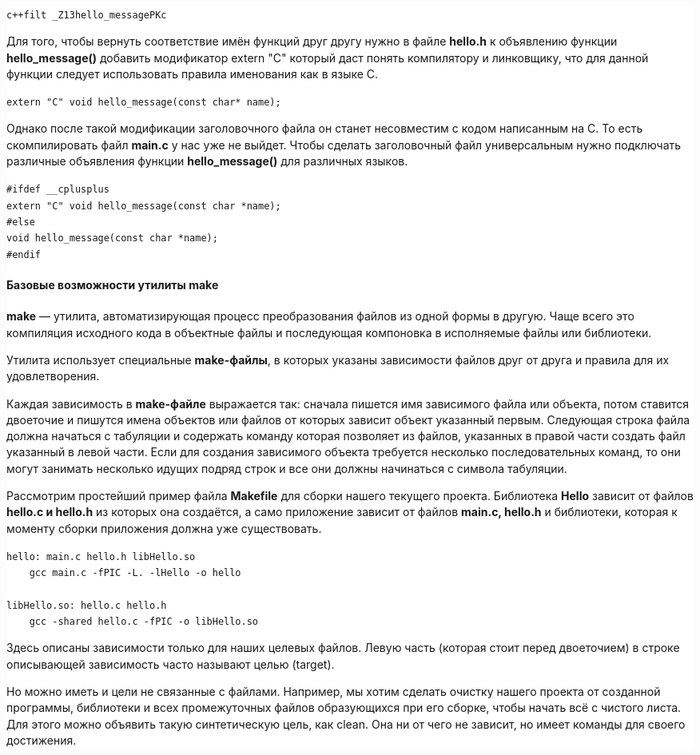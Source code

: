 ```
c++filt _Z13hello_messagePKc
```

Для того, чтобы вернуть соответствие имён функций друг другу нужно в файле **hello.h** к объявлению функции **hello_message()** добавить модификатор extern "C" который даст понять компилятору и линковщику, что для данной функции следует использовать правила именования как в языке C.

```
extern "C" void hello_message(const char* name);
```

Однако после такой модификации заголовочного файла он станет несовместим с кодом написанным на C. То есть скомпилировать файл **main.c** у нас уже не выйдет. Чтобы сделать заголовочный файл универсальным нужно подключать различные объявления функции **hello_message()** для различных языков.

```
#ifdef __cplusplus
extern "C" void hello_message(const char *name);
#else
void hello_message(const char *name);
#endif
```

#### Базовые возможности утилиты make

**make** — утилита, автоматизирующая процесс преобразования файлов из одной формы в другую. Чаще всего это компиляция исходного кода в объектные файлы и последующая компоновка в исполняемые файлы или библиотеки.

Утилита использует специальные **make-файлы**, в которых указаны зависимости файлов друг от друга и правила для их удовлетворения.

Каждая зависимость в **make-файле** выражается так: сначала пишется имя зависимого файла или объекта, потом ставится двоеточие и пишутся имена объектов или файлов от которых зависит объект указанный первым. Следующая строка файла должна начаться с табуляции и содержать команду которая позволяет из файлов, указанных в правой части создать файл указанный в левой части. Если для создания зависимого объекта требуется несколько последовательных команд, то они могут занимать несколько идущих подряд строк и все они должны начинаться с символа табуляции.

Рассмотрим простейший пример файла **Makefile** для сборки нашего текущего проекта. Библиотека **Hello** зависит от файлов **hello.c и hello.h** из которых она создаётся, а само приложение зависит от файлов **main.c, hello.h** и библиотеки, которая к моменту сборки приложения должна уже существовать.

```
hello: main.c hello.h libHello.so
	gcc main.c -fPIC -L. -lHello -o hello

libHello.so: hello.c hello.h
	gcc -shared hello.c -fPIC -o libHello.so
```

Здесь описаны зависимости только для наших целевых файлов. Левую часть (которая стоит перед двоеточием) в строке описывающей зависимость часто называют целью (target).

Но можно иметь и цели не связанные с файлами. Например, мы хотим сделать очистку нашего проекта от созданной программы, библиотеки и всех промежуточных файлов образующихся при его сборке, чтобы начать всё с чистого листа. Для этого можно объявить такую синтетическую цель, как clean. Она ни от чего не зависит, но имеет команды для своего достижения.
